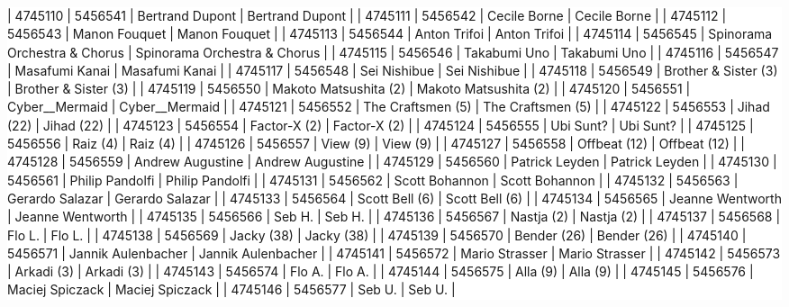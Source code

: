 | 4745110 | 5456541 | Bertrand Dupont | Bertrand Dupont |
| 4745111 | 5456542 | Cecile Borne | Cecile Borne |
| 4745112 | 5456543 | Manon Fouquet | Manon Fouquet |
| 4745113 | 5456544 | Anton Trifoi | Anton Trifoi |
| 4745114 | 5456545 | Spinorama Orchestra & Chorus | Spinorama Orchestra & Chorus |
| 4745115 | 5456546 | Takabumi Uno | Takabumi Uno |
| 4745116 | 5456547 | Masafumi Kanai | Masafumi Kanai |
| 4745117 | 5456548 | Sei Nishibue | Sei Nishibue |
| 4745118 | 5456549 | Brother & Sister (3) | Brother & Sister (3) |
| 4745119 | 5456550 | Makoto Matsushita (2) | Makoto Matsushita (2) |
| 4745120 | 5456551 | Cyber__Mermaid | Cyber__Mermaid |
| 4745121 | 5456552 | The Craftsmen (5) | The Craftsmen (5) |
| 4745122 | 5456553 | Jihad (22) | Jihad (22) |
| 4745123 | 5456554 | Factor-X (2) | Factor-X (2) |
| 4745124 | 5456555 | Ubi Sunt? | Ubi Sunt? |
| 4745125 | 5456556 | Raiz (4) | Raiz (4) |
| 4745126 | 5456557 | View (9) | View (9) |
| 4745127 | 5456558 | Offbeat (12) | Offbeat (12) |
| 4745128 | 5456559 | Andrew Augustine | Andrew Augustine |
| 4745129 | 5456560 | Patrick Leyden | Patrick Leyden |
| 4745130 | 5456561 | Philip Pandolfi | Philip Pandolfi |
| 4745131 | 5456562 | Scott Bohannon | Scott Bohannon |
| 4745132 | 5456563 | Gerardo Salazar | Gerardo Salazar |
| 4745133 | 5456564 | Scott Bell (6) | Scott Bell (6) |
| 4745134 | 5456565 | Jeanne Wentworth | Jeanne Wentworth |
| 4745135 | 5456566 | Seb H. | Seb H. |
| 4745136 | 5456567 | Nastja (2) | Nastja (2) |
| 4745137 | 5456568 | Flo L. | Flo L. |
| 4745138 | 5456569 | Jacky (38) | Jacky (38) |
| 4745139 | 5456570 | Bender (26) | Bender (26) |
| 4745140 | 5456571 | Jannik Aulenbacher | Jannik Aulenbacher |
| 4745141 | 5456572 | Mario Strasser | Mario Strasser |
| 4745142 | 5456573 | Arkadi (3) | Arkadi (3) |
| 4745143 | 5456574 | Flo A. | Flo A. |
| 4745144 | 5456575 | Alla (9) | Alla (9) |
| 4745145 | 5456576 | Maciej Spiczack | Maciej Spiczack |
| 4745146 | 5456577 | Seb U. | Seb U. |